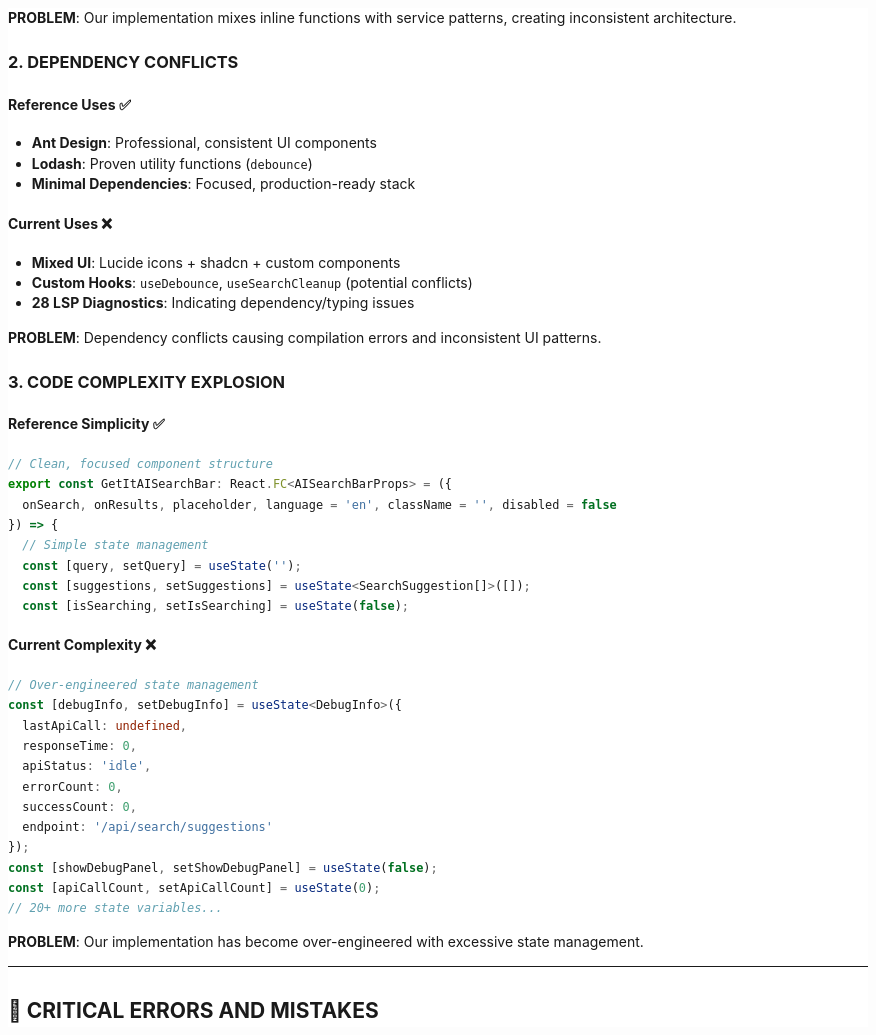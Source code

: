 **PROBLEM**: Our implementation mixes inline functions with service patterns, creating inconsistent architecture.

### **2. DEPENDENCY CONFLICTS**

#### **Reference Uses** ✅
- **Ant Design**: Professional, consistent UI components
- **Lodash**: Proven utility functions (`debounce`)
- **Minimal Dependencies**: Focused, production-ready stack

#### **Current Uses** ❌
- **Mixed UI**: Lucide icons + shadcn + custom components
- **Custom Hooks**: `useDebounce`, `useSearchCleanup` (potential conflicts)
- **28 LSP Diagnostics**: Indicating dependency/typing issues

**PROBLEM**: Dependency conflicts causing compilation errors and inconsistent UI patterns.

### **3. CODE COMPLEXITY EXPLOSION**

#### **Reference Simplicity** ✅
```typescript
// Clean, focused component structure
export const GetItAISearchBar: React.FC<AISearchBarProps> = ({
  onSearch, onResults, placeholder, language = 'en', className = '', disabled = false
}) => {
  // Simple state management
  const [query, setQuery] = useState('');
  const [suggestions, setSuggestions] = useState<SearchSuggestion[]>([]);
  const [isSearching, setIsSearching] = useState(false);
```

#### **Current Complexity** ❌
```typescript
// Over-engineered state management
const [debugInfo, setDebugInfo] = useState<DebugInfo>({
  lastApiCall: undefined,
  responseTime: 0,
  apiStatus: 'idle',
  errorCount: 0,
  successCount: 0,
  endpoint: '/api/search/suggestions'
});
const [showDebugPanel, setShowDebugPanel] = useState(false);
const [apiCallCount, setApiCallCount] = useState(0);
// 20+ more state variables...
```

**PROBLEM**: Our implementation has become over-engineered with excessive state management.

---

## 🚨 CRITICAL ERRORS AND MISTAKES
